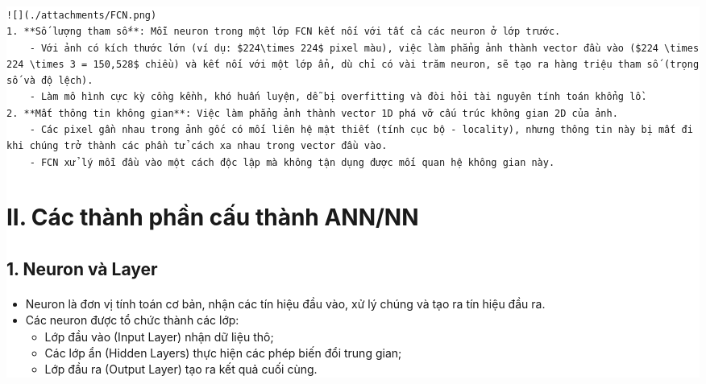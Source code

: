     ![](./attachments/FCN.png)
	1. **Số lượng tham số**: Mỗi neuron trong một lớp FCN kết nối với tất cả các neuron ở lớp trước.
		- Với ảnh có kích thước lớn (ví dụ: $224\times 224$ pixel màu), việc làm phẳng ảnh thành vector đầu vào ($224 \times 224 \times 3 = 150,528$ chiều) và kết nối với một lớp ẩn, dù chỉ có vài trăm neuron, sẽ tạo ra hàng triệu tham số (trọng số và độ lệch).
		- Làm mô hình cực kỳ cồng kềnh, khó huấn luyện, dễ bị overfitting và đòi hỏi tài nguyên tính toán khổng lồ.
	2. **Mất thông tin không gian**: Việc làm phẳng ảnh thành vector 1D phá vỡ cấu trúc không gian 2D của ảnh.
		- Các pixel gần nhau trong ảnh gốc có mối liên hệ mật thiết (tính cục bộ - locality), nhưng thông tin này bị mất đi khi chúng trở thành các phần tử cách xa nhau trong vector đầu vào.
		- FCN xử lý mỗi đầu vào một cách độc lập mà không tận dụng được mối quan hệ không gian này.

# II. Các thành phần cấu thành ANN/NN
## 1. Neuron và Layer
- Neuron là đơn vị tính toán cơ bản, nhận các tín hiệu đầu vào, xử lý chúng và tạo ra tín hiệu đầu ra.
- Các neuron được tổ chức thành các lớp:
	- Lớp đầu vào (Input Layer) nhận dữ liệu thô;
	- Các lớp ẩn (Hidden Layers) thực hiện các phép biến đổi trung gian;
	- Lớp đầu ra (Output Layer) tạo ra kết quả cuối cùng.
